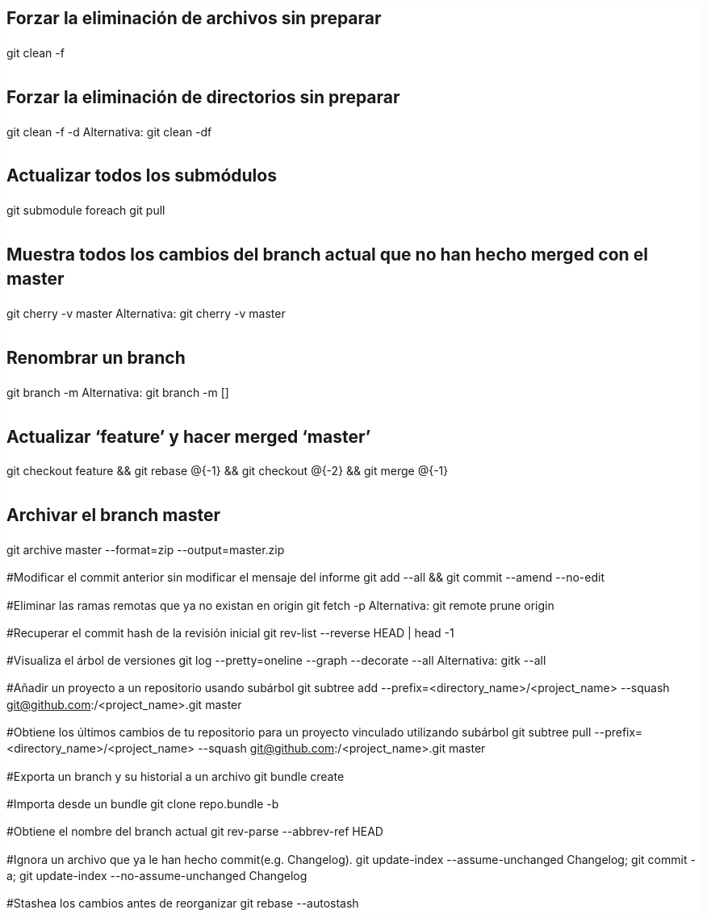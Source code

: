 ## Forzar la eliminación de archivos sin preparar 
git clean -f

## Forzar la eliminación de directorios sin preparar 
git clean -f -d Alternativa: git clean -df

## Actualizar todos los submódulos 
git submodule foreach git pull

## Muestra todos los cambios del branch actual que no han hecho merged con el master 
git cherry -v master Alternativa: git cherry -v master

## Renombrar un branch 
git branch -m Alternativa: git branch -m []

## Actualizar ‘feature’ y hacer merged ‘master’ 
git checkout feature && git rebase @{-1} && git checkout @{-2} && git merge @{-1}

## Archivar el branch master 
git archive master --format=zip --output=master.zip

#Modificar el commit anterior sin modificar el mensaje del informe git add --all && git commit --amend --no-edit

#Eliminar las ramas remotas que ya no existan en origin git fetch -p Alternativa: git remote prune origin

#Recuperar el commit hash de la revisión inicial git rev-list --reverse HEAD | head -1

#Visualiza el árbol de versiones git log --pretty=oneline --graph --decorate --all Alternativa: gitk --all

#Añadir un proyecto a un repositorio usando subárbol git subtree add --prefix=<directory_name>/<project_name> --squash [git@github.com](mailto:git@github.com):/<project_name>.git master

#Obtiene los últimos cambios de tu repositorio para un proyecto vinculado utilizando subárbol git subtree pull --prefix=<directory_name>/<project_name> --squash [git@github.com](mailto:git@github.com):/<project_name>.git master

#Exporta un branch y su historial a un archivo git bundle create

#Importa desde un bundle git clone repo.bundle -b

#Obtiene el nombre del branch actual git rev-parse --abbrev-ref HEAD

#Ignora un archivo que ya le han hecho commit(e.g. Changelog). git update-index --assume-unchanged Changelog; git commit -a; git update-index --no-assume-unchanged Changelog

#Stashea los cambios antes de reorganizar git rebase --autostash
